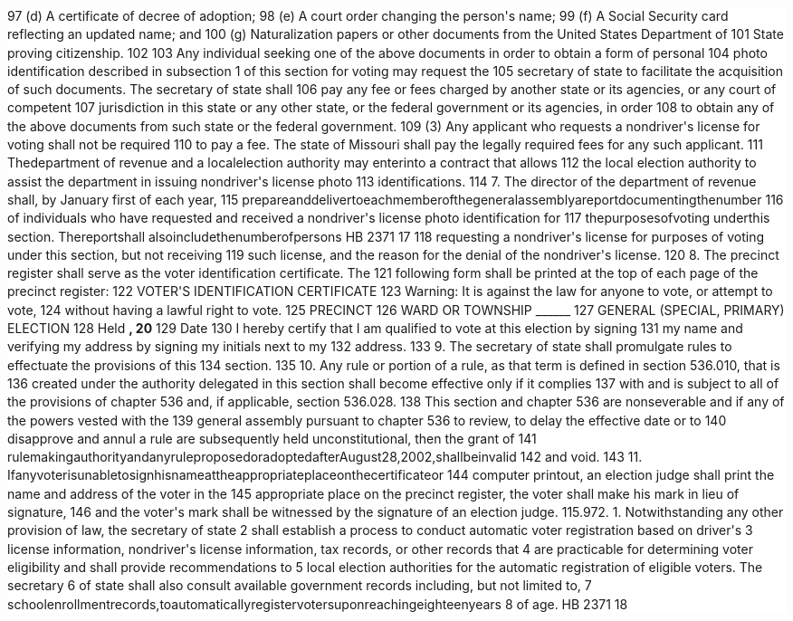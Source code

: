 97 (d) A certificate of decree of adoption;
98 (e) A court order changing the person's name;
99 (f) A Social Security card reflecting an updated name; and
100 (g) Naturalization papers or other documents from the United States Department of
101 State proving citizenship.
102
103 Any individual seeking one of the above documents in order to obtain a form of personal
104 photo identification described in subsection 1 of this section for voting may request the
105 secretary of state to facilitate the acquisition of such documents. The secretary of state shall
106 pay any fee or fees charged by another state or its agencies, or any court of competent
107 jurisdiction in this state or any other state, or the federal government or its agencies, in order
108 to obtain any of the above documents from such state or the federal government.
109 (3) Any applicant who requests a nondriver's license for voting shall not be required
110 to pay a fee. The state of Missouri shall pay the legally required fees for any such applicant.
111 Thedepartment of revenue and a localelection authority may enterinto a contract that allows
112 the local election authority to assist the department in issuing nondriver's license photo
113 identifications.
114 7. The director of the department of revenue shall, by January first of each year,
115 prepareanddelivertoeachmemberofthegeneralassemblyareportdocumentingthenumber
116 of individuals who have requested and received a nondriver's license photo identification for
117 thepurposesofvoting underthis section. Thereportshall alsoincludethenumberofpersons
HB 2371 17
118 requesting a nondriver's license for purposes of voting under this section, but not receiving
119 such license, and the reason for the denial of the nondriver's license.
120 8. The precinct register shall serve as the voter identification certificate. The
121 following form shall be printed at the top of each page of the precinct register:
122 VOTER'S IDENTIFICATION CERTIFICATE
123 Warning: It is against the law for anyone to vote, or attempt to vote,
124 without having a lawful right to vote.
125 PRECINCT
126 WARD OR TOWNSHIP ______
127 GENERAL (SPECIAL, PRIMARY) ELECTION
128 Held ______, 20______
129 Date
130 I hereby certify that I am qualified to vote at this election by signing
131 my name and verifying my address by signing my initials next to my
132 address.
133 9. The secretary of state shall promulgate rules to effectuate the provisions of this
134 section.
135 10. Any rule or portion of a rule, as that term is defined in section 536.010, that is
136 created under the authority delegated in this section shall become effective only if it complies
137 with and is subject to all of the provisions of chapter 536 and, if applicable, section 536.028.
138 This section and chapter 536 are nonseverable and if any of the powers vested with the
139 general assembly pursuant to chapter 536 to review, to delay the effective date or to
140 disapprove and annul a rule are subsequently held unconstitutional, then the grant of
141 rulemakingauthorityandanyruleproposedoradoptedafterAugust28,2002,shallbeinvalid
142 and void.
143 11. Ifanyvoterisunabletosignhisnameattheappropriateplaceonthecertificateor
144 computer printout, an election judge shall print the name and address of the voter in the
145 appropriate place on the precinct register, the voter shall make his mark in lieu of signature,
146 and the voter's mark shall be witnessed by the signature of an election judge.
115.972. 1. Notwithstanding any other provision of law, the secretary of state
2 shall establish a process to conduct automatic voter registration based on driver's
3 license information, nondriver's license information, tax records, or other records that
4 are practicable for determining voter eligibility and shall provide recommendations to
5 local election authorities for the automatic registration of eligible voters. The secretary
6 of state shall also consult available government records including, but not limited to,
7 schoolenrollmentrecords,toautomaticallyregistervotersuponreachingeighteenyears
8 of age.
HB 2371 18